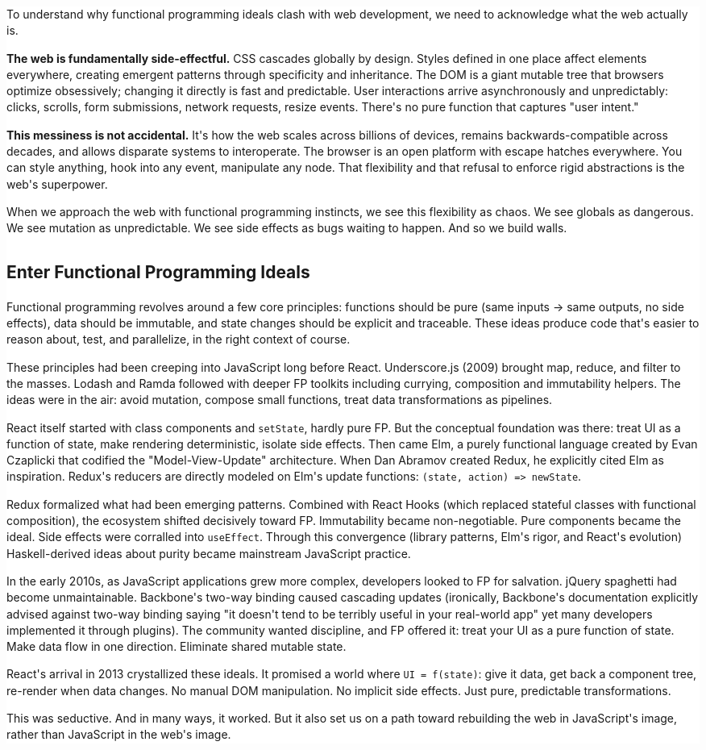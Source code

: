 To understand why functional programming ideals clash with web development, we need to acknowledge what the web actually is.

**The web is fundamentally side-effectful.** CSS cascades globally by design. Styles defined in one place affect elements everywhere, creating emergent patterns through specificity and inheritance. The DOM is a giant mutable tree that browsers optimize obsessively; changing it directly is fast and predictable. User interactions arrive asynchronously and unpredictably: clicks, scrolls, form submissions, network requests, resize events. There's no pure function that captures "user intent."

**This messiness is not accidental.** It's how the web scales across billions of devices, remains backwards-compatible across decades, and allows disparate systems to interoperate. The browser is an open platform with escape hatches everywhere. You can style anything, hook into any event, manipulate any node. That flexibility and that refusal to enforce rigid abstractions is the web's superpower.

When we approach the web with functional programming instincts, we see this flexibility as chaos. We see globals as dangerous. We see mutation as unpredictable. We see side effects as bugs waiting to happen. And so we build walls.

## Enter Functional Programming Ideals

Functional programming revolves around a few core principles: functions should be pure (same inputs → same outputs, no side effects), data should be immutable, and state changes should be explicit and traceable. These ideas produce code that's easier to reason about, test, and parallelize, in the right context of course.

These principles had been creeping into JavaScript long before React. Underscore.js (2009) brought map, reduce, and filter to the masses. Lodash and Ramda followed with deeper FP toolkits including currying, composition and immutability helpers. The ideas were in the air: avoid mutation, compose small functions, treat data transformations as pipelines.

React itself started with class components and `setState`, hardly pure FP. But the conceptual foundation was there: treat UI as a function of state, make rendering deterministic, isolate side effects. Then came Elm, a purely functional language created by Evan Czaplicki that codified the "Model-View-Update" architecture. When Dan Abramov created Redux, he explicitly cited Elm as inspiration. Redux's reducers are directly modeled on Elm's update functions: `(state, action) => newState`.

Redux formalized what had been emerging patterns. Combined with React Hooks (which replaced stateful classes with functional composition), the ecosystem shifted decisively toward FP. Immutability became non-negotiable. Pure components became the ideal. Side effects were corralled into `useEffect`. Through this convergence (library patterns, Elm's rigor, and React's evolution) Haskell-derived ideas about purity became mainstream JavaScript practice.

In the early 2010s, as JavaScript applications grew more complex, developers looked to FP for salvation. jQuery spaghetti had become unmaintainable. Backbone's two-way binding caused cascading updates (ironically, Backbone's documentation explicitly advised against two-way binding saying "it doesn't tend to be terribly useful in your real-world app" yet many developers implemented it through plugins). The community wanted discipline, and FP offered it: treat your UI as a pure function of state. Make data flow in one direction. Eliminate shared mutable state.

React's arrival in 2013 crystallized these ideals. It promised a world where `UI = f(state)`: give it data, get back a component tree, re-render when data changes. No manual DOM manipulation. No implicit side effects. Just pure, predictable transformations.

This was seductive. And in many ways, it worked. But it also set us on a path toward rebuilding the web in JavaScript's image, rather than JavaScript in the web's image.
